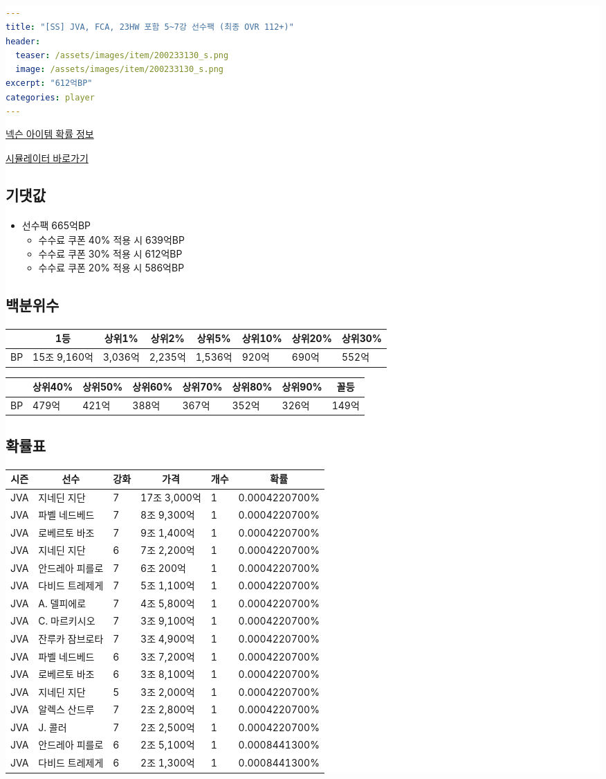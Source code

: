 ```yaml
---
title: "[SS] JVA, FCA, 23HW 포함 5~7강 선수팩 (최종 OVR 112+)"
header:
  teaser: /assets/images/item/200233130_s.png
  image: /assets/images/item/200233130_s.png
excerpt: "612억BP"
categories: player
---
```

[넥슨 아이템 확률 정보](http://iteminfo.nexon.com/probability/fco?sn=7968)

[시뮬레이터 바로가기](/simulator/7968)
## 기댓값
- 선수팩 665억BP
  - 수수료 쿠폰 40% 적용 시 639억BP
  - 수수료 쿠폰 30% 적용 시 612억BP
  - 수수료 쿠폰 20% 적용 시 586억BP


## 백분위수

||1등|상위1%|상위2%|상위5%|상위10%|상위20%|상위30%|
|---|---|---|---|---|---|---|---|
|BP|15조 9,160억|3,036억|2,235억|1,536억|920억|690억|552억|

||상위40%|상위50%|상위60%|상위70%|상위80%|상위90%|꼴등|
|---|---|---|---|---|---|---|---|
|BP|479억|421억|388억|367억|352억|326억|149억|


## 확률표

|시즌|선수|강화|가격|개수|확률|
|---|---|---|---|---|---|
|JVA|지네딘 지단|7|17조 3,000억|1|0.0004220700%|
|JVA|파벨 네드베드|7|8조 9,300억|1|0.0004220700%|
|JVA|로베르토 바조|7|9조 1,400억|1|0.0004220700%|
|JVA|지네딘 지단|6|7조 2,200억|1|0.0004220700%|
|JVA|안드레아 피를로|7|6조 200억|1|0.0004220700%|
|JVA|다비드 트레제게|7|5조 1,100억|1|0.0004220700%|
|JVA|A. 델피에로|7|4조 5,800억|1|0.0004220700%|
|JVA|C. 마르키시오|7|3조 9,100억|1|0.0004220700%|
|JVA|잔루카 잠브로타|7|3조 4,900억|1|0.0004220700%|
|JVA|파벨 네드베드|6|3조 7,200억|1|0.0004220700%|
|JVA|로베르토 바조|6|3조 8,100억|1|0.0004220700%|
|JVA|지네딘 지단|5|3조 2,000억|1|0.0004220700%|
|JVA|알렉스 산드루|7|2조 2,800억|1|0.0004220700%|
|JVA|J. 콜러|7|2조 2,500억|1|0.0004220700%|
|JVA|안드레아 피를로|6|2조 5,100억|1|0.0008441300%|
|JVA|다비드 트레제게|6|2조 1,300억|1|0.0008441300%|